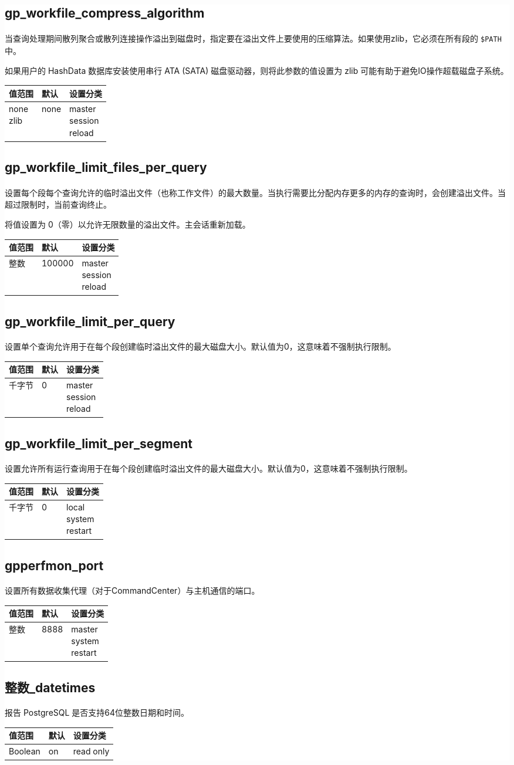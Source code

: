 gp\_workfile\_compress_algorithm
--------------------------------

当查询处理期间散列聚合或散列连接操作溢出到磁盘时，指定要在溢出文件上要使用的压缩算法。如果使用zlib，它必须在所有段的 `$PATH` 中。

如果用户的  HashData 数据库安装使用串行 ATA (SATA) 磁盘驱动器，则将此参数的值设置为 zlib 可能有助于避免IO操作超载磁盘子系统。

|值范围|默认|设置分类|
|:---|:---|:---|
|none <br> zlib|none|master <br> session <br> reload|

gp\_workfile\_limit\_files\_per_query
-------------------------------------

设置每个段每个查询允许的临时溢出文件（也称工作文件）的最大数量。当执行需要比分配内存更多的内存的查询时，会创建溢出文件。当超过限制时，当前查询终止。

将值设置为 0（零）以允许无限数量的溢出文件。主会话重新加载。

|值范围|默认|设置分类|
|:---|:---|:---|
|整数|100000|master <br> session <br> reload|

gp\_workfile\_limit\_per\_query
-------------------------------

设置单个查询允许用于在每个段创建临时溢出文件的最大磁盘大小。默认值为0，这意味着不强制执行限制。

|值范围|默认|设置分类|
|:---|:---|:---|
|千字节|0|master <br> session <br> reload|

gp\_workfile\_limit\_per\_segment
---------------------------------

设置允许所有运行查询用于在每个段创建临时溢出文件的最大磁盘大小。默认值为0，这意味着不强制执行限制。

|值范围|默认|设置分类|
|:---|:---|:---|
|千字节|0|local <br> system <br> restart|

gpperfmon_port
--------------

设置所有数据收集代理（对于CommandCenter）与主机通信的端口。

|值范围|默认|设置分类|
|:---|:---|:---|
|整数|8888|master <br> system <br> restart|

整数_datetimes
------------

报告 PostgreSQL 是否支持64位整数日期和时间。

|值范围|默认|设置分类|
|:---|:---|:---|
|Boolean|on|read only|
